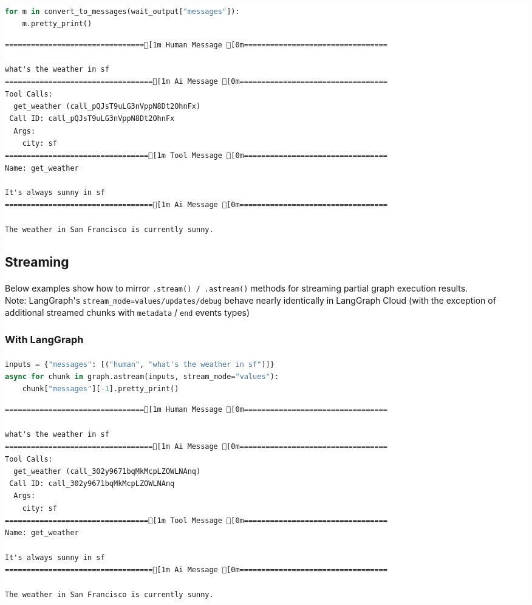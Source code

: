 
```python
for m in convert_to_messages(wait_output["messages"]):
    m.pretty_print()
```

    ================================[1m Human Message [0m=================================
    
    what's the weather in sf
    ==================================[1m Ai Message [0m==================================
    Tool Calls:
      get_weather (call_pQJsT9uLG3nVppN8Dt2OhnFx)
     Call ID: call_pQJsT9uLG3nVppN8Dt2OhnFx
      Args:
        city: sf
    =================================[1m Tool Message [0m=================================
    Name: get_weather
    
    It's always sunny in sf
    ==================================[1m Ai Message [0m==================================
    
    The weather in San Francisco is currently sunny.
    

## Streaming

Below examples show how to mirror `.stream() / .astream()` methods for streaming partial graph execution results.  
Note: LangGraph's `stream_mode=values/updates/debug` behave nearly identically in LangGraph Cloud (with the exception of additional streamed chunks with `metadata` / `end` events types)

### With LangGraph


```python
inputs = {"messages": [("human", "what's the weather in sf")]}
async for chunk in graph.astream(inputs, stream_mode="values"):
    chunk["messages"][-1].pretty_print()
```

    ================================[1m Human Message [0m=================================
    
    what's the weather in sf
    ==================================[1m Ai Message [0m==================================
    Tool Calls:
      get_weather (call_302y9671bqMkMcpLZOWLNAnq)
     Call ID: call_302y9671bqMkMcpLZOWLNAnq
      Args:
        city: sf
    =================================[1m Tool Message [0m=================================
    Name: get_weather
    
    It's always sunny in sf
    ==================================[1m Ai Message [0m==================================
    
    The weather in San Francisco is currently sunny.
    